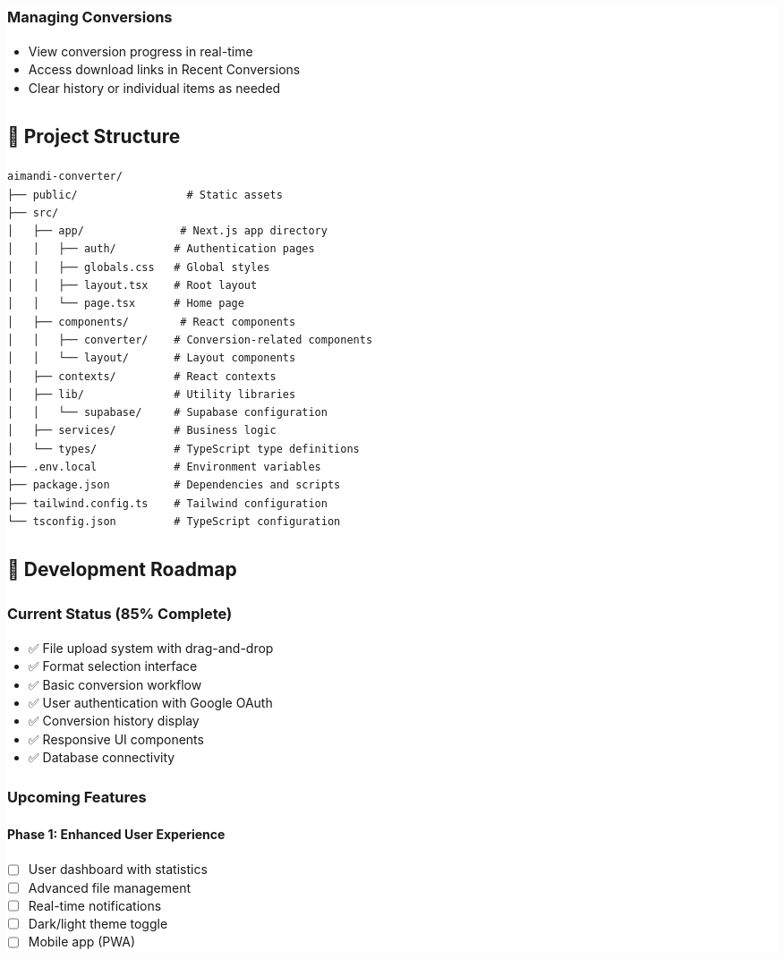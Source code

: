 ### Managing Conversions

- View conversion progress in real-time
- Access download links in Recent Conversions
- Clear history or individual items as needed

## 📁 Project Structure

```
aimandi-converter/
├── public/                 # Static assets
├── src/
│   ├── app/               # Next.js app directory
│   │   ├── auth/         # Authentication pages
│   │   ├── globals.css   # Global styles
│   │   ├── layout.tsx    # Root layout
│   │   └── page.tsx      # Home page
│   ├── components/        # React components
│   │   ├── converter/    # Conversion-related components
│   │   └── layout/       # Layout components
│   ├── contexts/         # React contexts
│   ├── lib/              # Utility libraries
│   │   └── supabase/     # Supabase configuration
│   ├── services/         # Business logic
│   └── types/            # TypeScript type definitions
├── .env.local            # Environment variables
├── package.json          # Dependencies and scripts
├── tailwind.config.ts    # Tailwind configuration
└── tsconfig.json         # TypeScript configuration
```

## 🎯 Development Roadmap

### Current Status (85% Complete)
- ✅ File upload system with drag-and-drop
- ✅ Format selection interface
- ✅ Basic conversion workflow
- ✅ User authentication with Google OAuth
- ✅ Conversion history display
- ✅ Responsive UI components
- ✅ Database connectivity

### Upcoming Features

#### Phase 1: Enhanced User Experience
- [ ] User dashboard with statistics
- [ ] Advanced file management
- [ ] Real-time notifications
- [ ] Dark/light theme toggle
- [ ] Mobile app (PWA)
